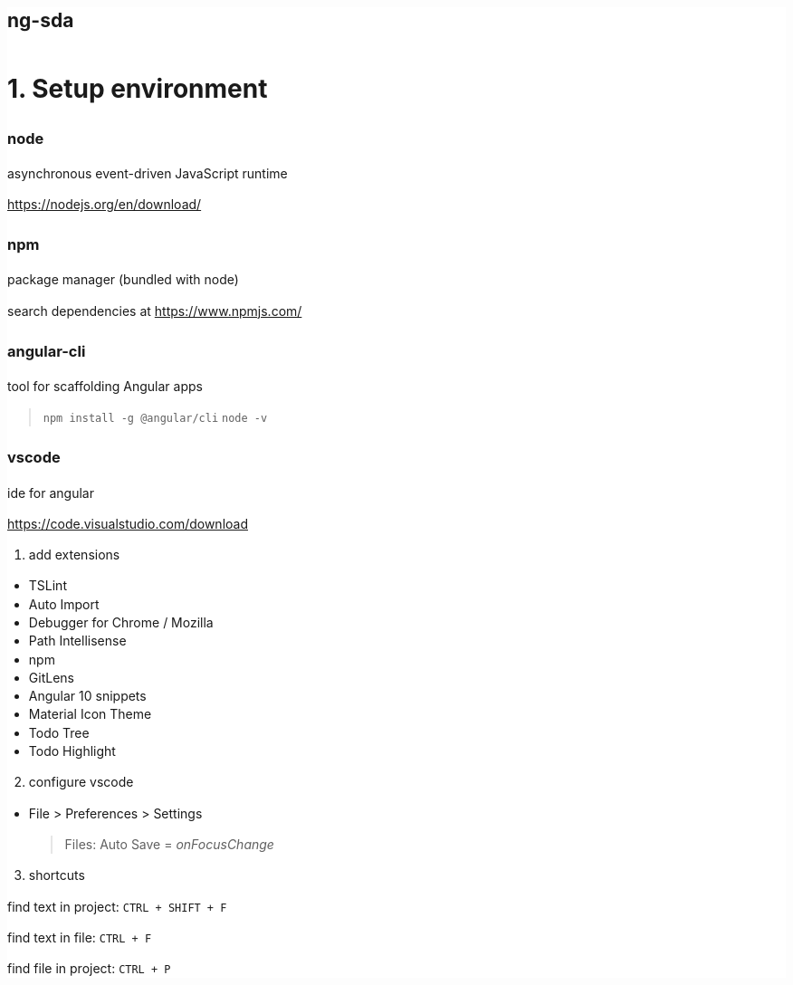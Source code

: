 ## ng-sda

# 1. Setup environment

### node

asynchronous event-driven JavaScript runtime

<https://nodejs.org/en/download/>

### npm

package manager (bundled with node)

search dependencies at <https://www.npmjs.com/>

### angular-cli

tool for scaffolding Angular apps

> `npm install -g @angular/cli`
> `node -v`

### vscode

ide for angular

<https://code.visualstudio.com/download>

1. add extensions

- TSLint
- Auto Import
- Debugger for Chrome / Mozilla
- Path Intellisense
- npm
- GitLens
- Angular 10 snippets
- Material Icon Theme
- Todo Tree
- Todo Highlight

2. configure vscode

  - File > Preferences > Settings
    > Files: Auto Save = *onFocusChange*

3. shortcuts

  find text in project: `CTRL + SHIFT + F`

  find text in file:    `CTRL + F`

  find file in project: `CTRL + P`
